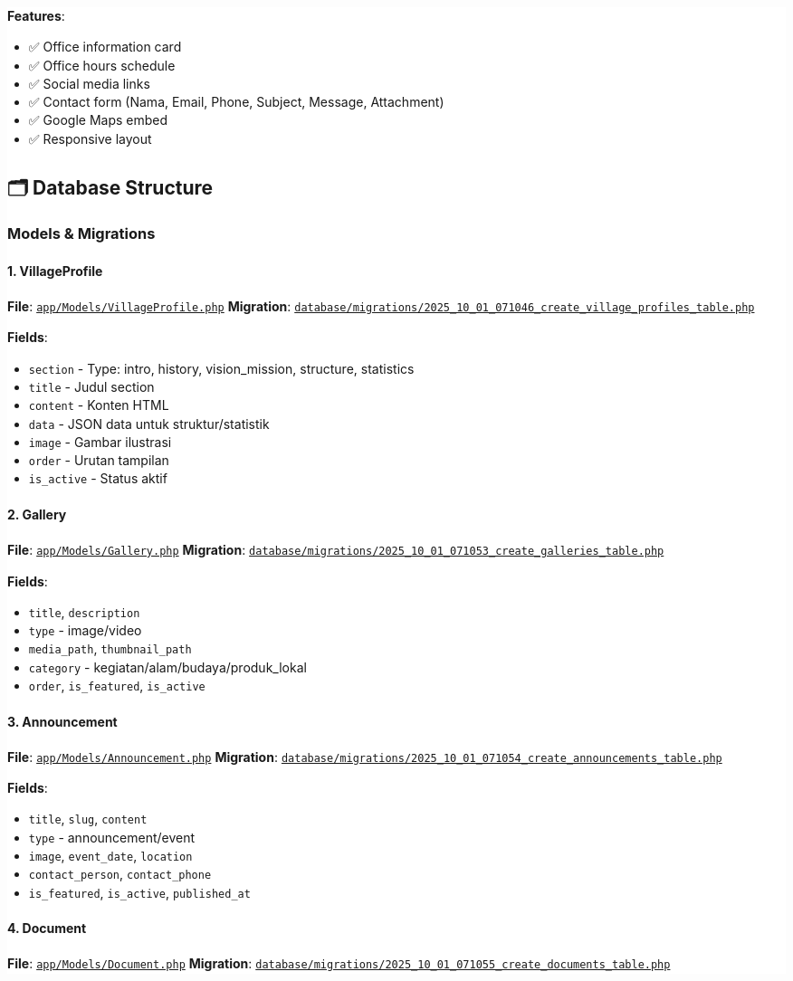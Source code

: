 **Features**:
- ✅ Office information card
- ✅ Office hours schedule
- ✅ Social media links
- ✅ Contact form (Nama, Email, Phone, Subject, Message, Attachment)
- ✅ Google Maps embed
- ✅ Responsive layout

## 🗂️ Database Structure

### Models & Migrations

#### 1. VillageProfile
**File**: [`app/Models/VillageProfile.php`](app/Models/VillageProfile.php)
**Migration**: [`database/migrations/2025_10_01_071046_create_village_profiles_table.php`](database/migrations/2025_10_01_071046_create_village_profiles_table.php)

**Fields**:
- `section` - Type: intro, history, vision_mission, structure, statistics
- `title` - Judul section
- `content` - Konten HTML
- `data` - JSON data untuk struktur/statistik
- `image` - Gambar ilustrasi
- `order` - Urutan tampilan
- `is_active` - Status aktif

#### 2. Gallery
**File**: [`app/Models/Gallery.php`](app/Models/Gallery.php)
**Migration**: [`database/migrations/2025_10_01_071053_create_galleries_table.php`](database/migrations/2025_10_01_071053_create_galleries_table.php)

**Fields**:
- `title`, `description`
- `type` - image/video
- `media_path`, `thumbnail_path`
- `category` - kegiatan/alam/budaya/produk_lokal
- `order`, `is_featured`, `is_active`

#### 3. Announcement
**File**: [`app/Models/Announcement.php`](app/Models/Announcement.php)
**Migration**: [`database/migrations/2025_10_01_071054_create_announcements_table.php`](database/migrations/2025_10_01_071054_create_announcements_table.php)

**Fields**:
- `title`, `slug`, `content`
- `type` - announcement/event
- `image`, `event_date`, `location`
- `contact_person`, `contact_phone`
- `is_featured`, `is_active`, `published_at`

#### 4. Document
**File**: [`app/Models/Document.php`](app/Models/Document.php)
**Migration**: [`database/migrations/2025_10_01_071055_create_documents_table.php`](database/migrations/2025_10_01_071055_create_documents_table.php)
